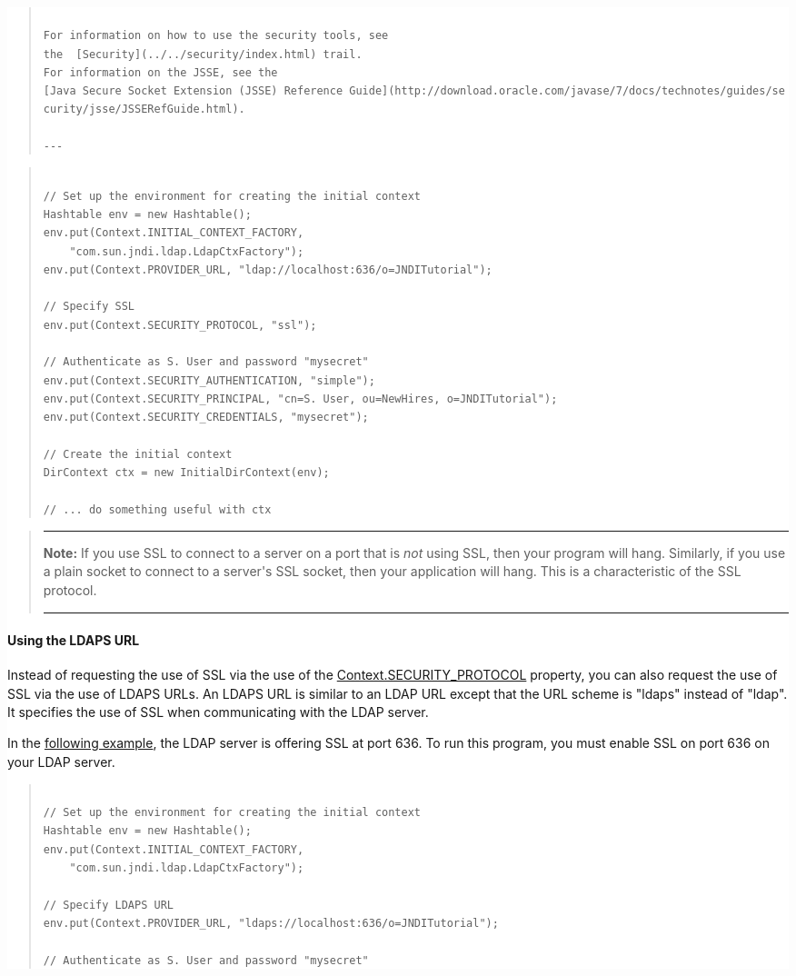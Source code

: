 >
> ```
>
> For information on how to use the security tools, see
> the  [Security](../../security/index.html) trail.
> For information on the JSSE, see the
> [Java Secure Socket Extension (JSSE) Reference Guide](http://download.oracle.com/javase/7/docs/technotes/guides/security/jsse/JSSERefGuide.html).
>
> ---

> ```
>
> // Set up the environment for creating the initial context
> Hashtable env = new Hashtable();
> env.put(Context.INITIAL_CONTEXT_FACTORY, 
>     "com.sun.jndi.ldap.LdapCtxFactory");
> env.put(Context.PROVIDER_URL, "ldap://localhost:636/o=JNDITutorial");
>
> // Specify SSL
> env.put(Context.SECURITY_PROTOCOL, "ssl");
>
> // Authenticate as S. User and password "mysecret"
> env.put(Context.SECURITY_AUTHENTICATION, "simple");
> env.put(Context.SECURITY_PRINCIPAL, "cn=S. User, ou=NewHires, o=JNDITutorial");
> env.put(Context.SECURITY_CREDENTIALS, "mysecret");
>
> // Create the initial context
> DirContext ctx = new InitialDirContext(env);
>
> // ... do something useful with ctx
>
> ```

> ---
>
> **Note:** If you use SSL to connect to a server on a port that is
> *not* using SSL, then your program will hang. Similarly, if you use a plain
> socket to connect to a server's SSL socket, then your application will hang.
> This is a characteristic of the SSL protocol.
>
> ---

#### Using the LDAPS URL
Instead of requesting the use of SSL via the use of the
[Context.SECURITY\_PROTOCOL](http://download.oracle.com/javase/7/docs/api/javax/naming/Context.html#SECURITY_PROTOCOL) property, you can also request the use of SSL via the use of
LDAPS URLs. An LDAPS URL is similar to an LDAP URL except that the
URL scheme is "ldaps" instead of "ldap". It specifies the use of SSL
when communicating with the LDAP server.

In the [following example](examples/Ldaps.java),
the LDAP server is offering SSL at port 636. To run this program,
you must enable SSL on port 636 on your LDAP server.
> ```
>
> // Set up the environment for creating the initial context
> Hashtable env = new Hashtable();
> env.put(Context.INITIAL_CONTEXT_FACTORY, 
>     "com.sun.jndi.ldap.LdapCtxFactory");
>
> // Specify LDAPS URL
> env.put(Context.PROVIDER_URL, "ldaps://localhost:636/o=JNDITutorial");
>
> // Authenticate as S. User and password "mysecret"